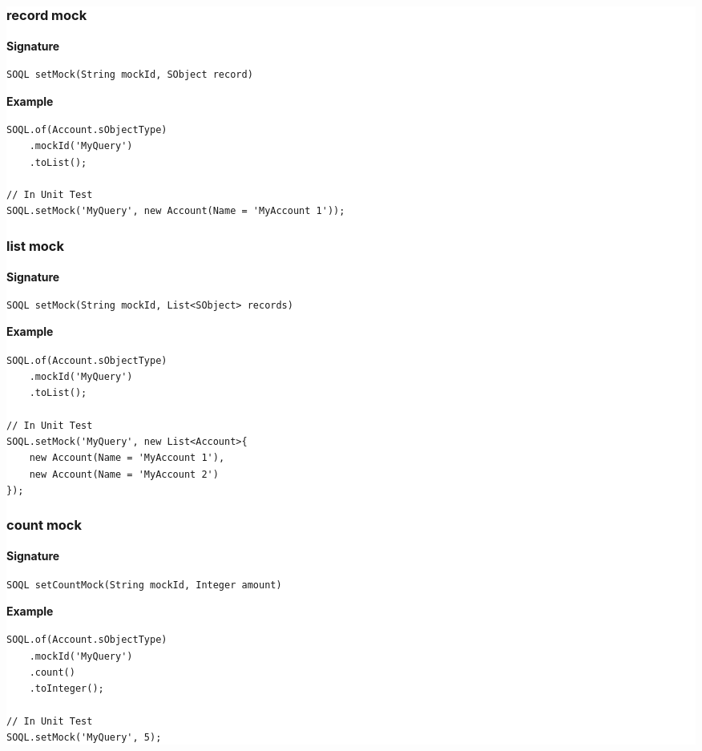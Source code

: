 ### record mock

**Signature**

```apex
SOQL setMock(String mockId, SObject record)
```

**Example**

```apex
SOQL.of(Account.sObjectType)
    .mockId('MyQuery')
    .toList();

// In Unit Test
SOQL.setMock('MyQuery', new Account(Name = 'MyAccount 1'));
```

### list mock

**Signature**

```apex
SOQL setMock(String mockId, List<SObject> records)
```

**Example**

```apex
SOQL.of(Account.sObjectType)
    .mockId('MyQuery')
    .toList();

// In Unit Test
SOQL.setMock('MyQuery', new List<Account>{
    new Account(Name = 'MyAccount 1'),
    new Account(Name = 'MyAccount 2')
});
```

### count mock

**Signature**

```apex
SOQL setCountMock(String mockId, Integer amount)
```

**Example**

```apex
SOQL.of(Account.sObjectType)
    .mockId('MyQuery')
    .count()
    .toInteger();

// In Unit Test
SOQL.setMock('MyQuery', 5);
```
